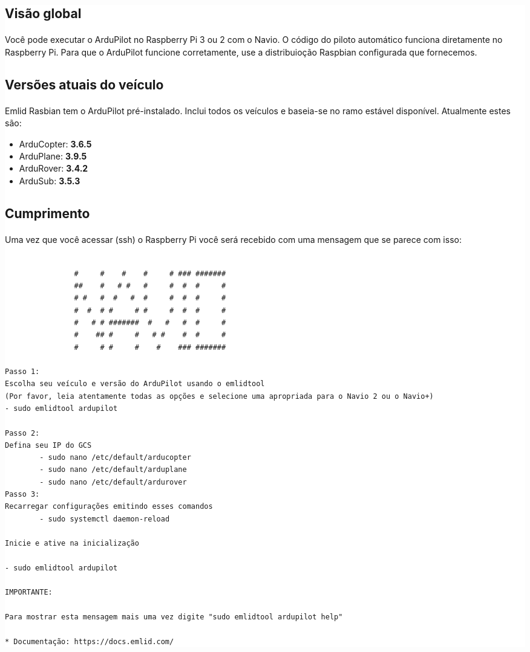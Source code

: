 ## Visão global

Você pode executar o  ArduPilot no Raspberry Pi 3 ou 2 com o Navio. O código do piloto automático funciona diretamente no Raspberry Pi. Para que o ArduPilot funcione corretamente, use a distribuioção Raspbian configurada que fornecemos.  

## Versões atuais do veículo

Emlid Rasbian tem o ArduPilot pré-instalado. Inclui todos os veículos e baseia-se no ramo estável disponível. Atualmente estes são:

* ArduCopter: **3.6.5**
* ArduPlane: **3.9.5**
* ArduRover: **3.4.2**
* ArduSub: **3.5.3**

## Cumprimento

Uma vez que você acessar (ssh) o Raspberry Pi você será recebido com uma mensagem que se parece com isso:

```
                                                                
                #     #    #    #     # ### ####### 
                ##    #   # #   #     #  #  #     # 
                # #   #  #   #  #     #  #  #     # 
                #  #  # #     # #     #  #  #     # 
                #   # # #######  #   #   #  #     # 
                #    ## #     #   # #    #  #     # 
                #     # #     #    #    ### ####### 
                                                                
Passo 1: 
Escolha seu veículo e versão do ArduPilot usando o emlidtool
(Por favor, leia atentamente todas as opções e selecione uma apropriada para o Navio 2 ou o Navio+)
- sudo emlidtool ardupilot

Passo 2:
Defina seu IP do GCS 
        - sudo nano /etc/default/arducopter
        - sudo nano /etc/default/arduplane
        - sudo nano /etc/default/ardurover
Passo 3:
Recarregar configurações emitindo esses comandos
        - sudo systemctl daemon-reload

Inicie e ative na inicialização

- sudo emlidtool ardupilot

IMPORTANTE:

Para mostrar esta mensagem mais uma vez digite "sudo emlidtool ardupilot help"

* Documentação: https://docs.emlid.com/
```
